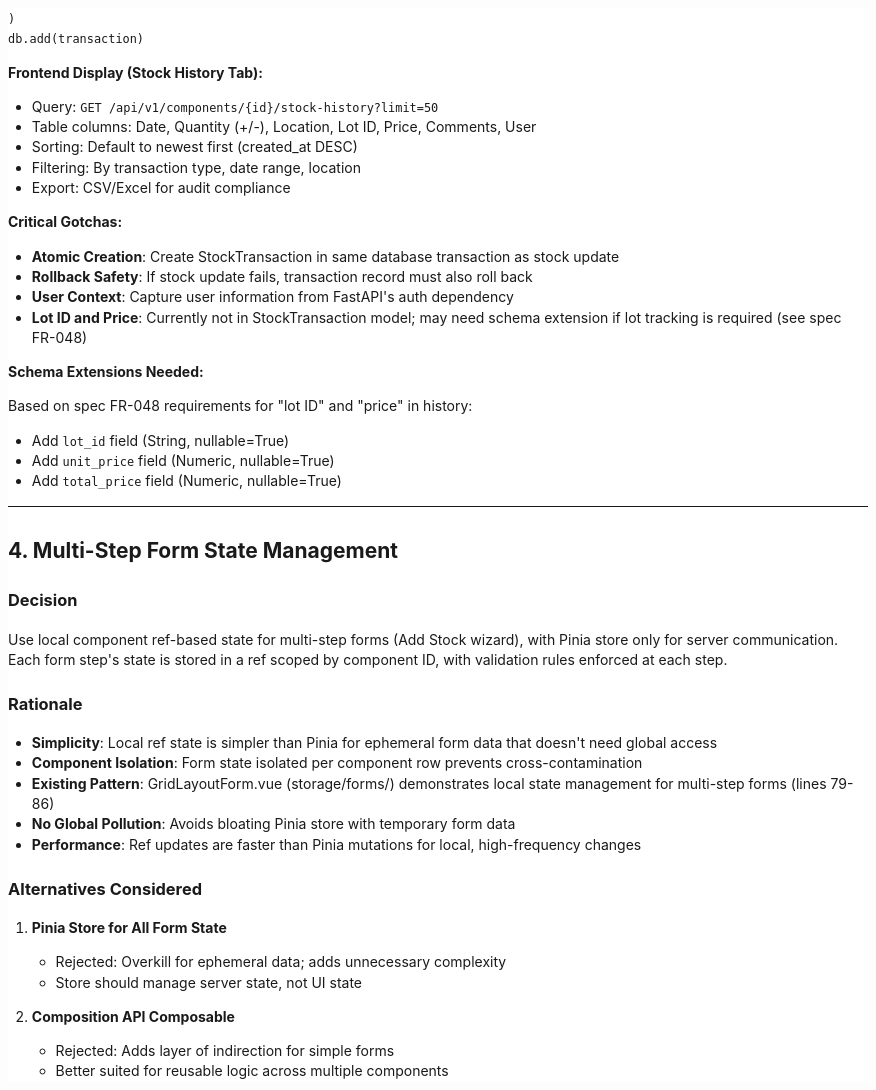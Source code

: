 ```python
)
db.add(transaction)
```

**Frontend Display (Stock History Tab):**

- Query: `GET /api/v1/components/{id}/stock-history?limit=50`
- Table columns: Date, Quantity (+/-), Location, Lot ID, Price, Comments, User
- Sorting: Default to newest first (created_at DESC)
- Filtering: By transaction type, date range, location
- Export: CSV/Excel for audit compliance

**Critical Gotchas:**

- **Atomic Creation**: Create StockTransaction in same database transaction as stock update
- **Rollback Safety**: If stock update fails, transaction record must also roll back
- **User Context**: Capture user information from FastAPI's auth dependency
- **Lot ID and Price**: Currently not in StockTransaction model; may need schema extension if lot tracking is required (see spec FR-048)

**Schema Extensions Needed:**

Based on spec FR-048 requirements for "lot ID" and "price" in history:
- Add `lot_id` field (String, nullable=True)
- Add `unit_price` field (Numeric, nullable=True)
- Add `total_price` field (Numeric, nullable=True)

---

## 4. Multi-Step Form State Management

### Decision

Use local component ref-based state for multi-step forms (Add Stock wizard), with Pinia store only for server communication. Each form step's state is stored in a ref scoped by component ID, with validation rules enforced at each step.

### Rationale

- **Simplicity**: Local ref state is simpler than Pinia for ephemeral form data that doesn't need global access
- **Component Isolation**: Form state isolated per component row prevents cross-contamination
- **Existing Pattern**: GridLayoutForm.vue (storage/forms/) demonstrates local state management for multi-step forms (lines 79-86)
- **No Global Pollution**: Avoids bloating Pinia store with temporary form data
- **Performance**: Ref updates are faster than Pinia mutations for local, high-frequency changes

### Alternatives Considered

1. **Pinia Store for All Form State**
   - Rejected: Overkill for ephemeral data; adds unnecessary complexity
   - Store should manage server state, not UI state

2. **Composition API Composable**
   - Rejected: Adds layer of indirection for simple forms
   - Better suited for reusable logic across multiple components
